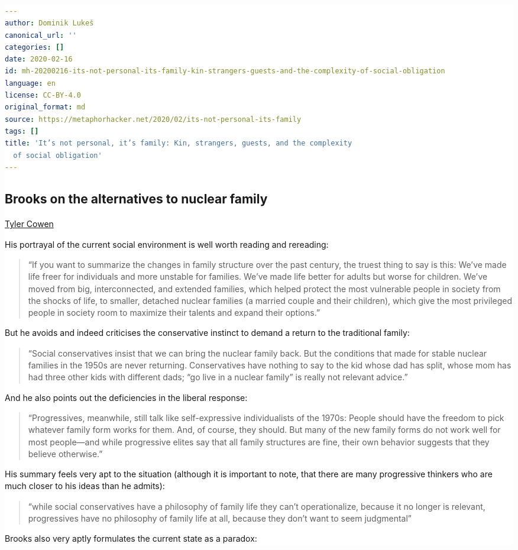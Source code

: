 ```yaml
---
author: Dominik Lukeš
canonical_url: ''
categories: []
date: 2020-02-16
id: mh-20200216-its-not-personal-its-family-kin-strangers-guests-and-the-complexity-of-social-obligation
language: en
license: CC-BY-4.0
original_format: md
source: https://metaphorhacker.net/2020/02/its-not-personal-its-family
tags: []
title: 'It’s not personal, it’s family: Kin, strangers, guests, and the complexity
  of social obligation'
---
```


Brooks on the alternatives to nuclear family
--------------------------------------------

[Tyler Cowen](https:marginalrevolution.com/marginalrevolution/2020/02/the-importance-of-family-structure-was-the-nuclear-family-a-mistake.html)

His portrayal of the current social environment is well worth reading and rereading:

> “If you want to summarize the changes in family structure over the past century, the truest thing to say is this: We’ve made life freer for individuals and more unstable for families. We’ve made life better for adults but worse for children. We’ve moved from big, interconnected, and extended families, which helped protect the most vulnerable people in society from the shocks of life, to smaller, detached nuclear families (a married couple and their children), which give the most privileged people in society room to maximize their talents and expand their options.”

But he avoids and indeed criticises the conservative instinct to demand a return to the traditional family:

> “Social conservatives insist that we can bring the nuclear family back. But the conditions that made for stable nuclear families in the 1950s are never returning. Conservatives have nothing to say to the kid whose dad has split, whose mom has had three other kids with different dads; “go live in a nuclear family” is really not relevant advice.”

And he also points out the deficiencies in the liberal response:

> “Progressives, meanwhile, still talk like self-expressive individualists of the 1970s: People should have the freedom to pick whatever family form works for them. And, of course, they should. But many of the new family forms do not work well for most people—and while progressive elites say that all family structures are fine, their own behavior suggests that they believe otherwise.”

His summary feels very apt to the situation (although it is important to note, that there are many progressive thinkers who are much closer to his ideas than he admits):

> “while social conservatives have a philosophy of family life they can’t operationalize, because it no longer is relevant, progressives have no philosophy of family life at all, because they don’t want to seem judgmental”

Brooks also very aptly formulates the current state as a paradox:
